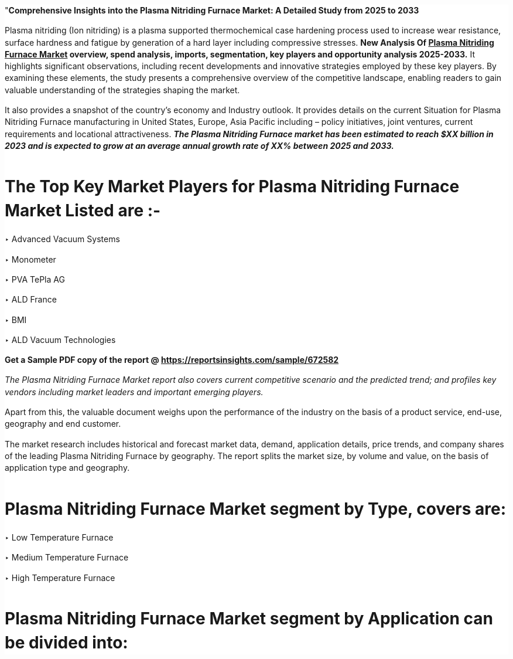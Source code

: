 "<strong>Comprehensive Insights into the Plasma Nitriding Furnace Market: A Detailed Study from 2025 to 2033</strong>

Plasma nitriding (Ion nitriding) is a plasma supported thermochemical case hardening process used to increase wear resistance, surface hardness and fatigue by generation of a hard layer including compressive stresses. <strong>New Analysis Of <a href=https://www.reportsinsights.com/sample/672582>Plasma Nitriding Furnace Market</a> overview, spend analysis, imports, segmentation, key players and opportunity analysis 2025-2033.</strong> It highlights significant observations, including recent developments and innovative strategies employed by these key players. By examining these elements, the study presents a comprehensive overview of the competitive landscape, enabling readers to gain valuable understanding of the strategies shaping the market.

It also provides a snapshot of the country’s economy and Industry outlook. It provides details on the current Situation for Plasma Nitriding Furnace manufacturing in United States, Europe, Asia Pacific including – policy initiatives, joint ventures, current requirements and locational attractiveness. <strong><em>The Plasma Nitriding Furnace market has been estimated to reach $XX billion in 2023 and is expected to grow at an average annual growth rate of XX% between 2025 and 2033.</em></strong>

# <strong>The Top Key Market Players for Plasma Nitriding Furnace Market Listed are :-</strong> 

‣ Advanced Vacuum Systems

‣ Monometer

‣ PVA TePla AG

‣ ALD France

‣ BMI

‣ ALD Vacuum Technologies

<strong>Get a Sample PDF copy of the report @ <a href=https://reportsinsights.com/sample/672582>https://reportsinsights.com/sample/672582</a></strong>

<em>The Plasma Nitriding Furnace Market report also covers current competitive scenario and the predicted trend; and profiles key vendors including market leaders and important emerging players.</em>

Apart from this, the valuable document weighs upon the performance of the industry on the basis of a product service, end-use, geography and end customer.

The market research includes historical and forecast market data, demand, application details, price trends, and company shares of the leading Plasma Nitriding Furnace by geography. The report splits the market size, by volume and value, on the basis of application type and geography.

# <strong>Plasma Nitriding Furnace Market segment by Type, covers are:</strong>

‣ Low Temperature Furnace

‣ Medium Temperature Furnace

‣ High Temperature Furnace

# <strong>Plasma Nitriding Furnace Market segment by Application can be divided into:</strong>
